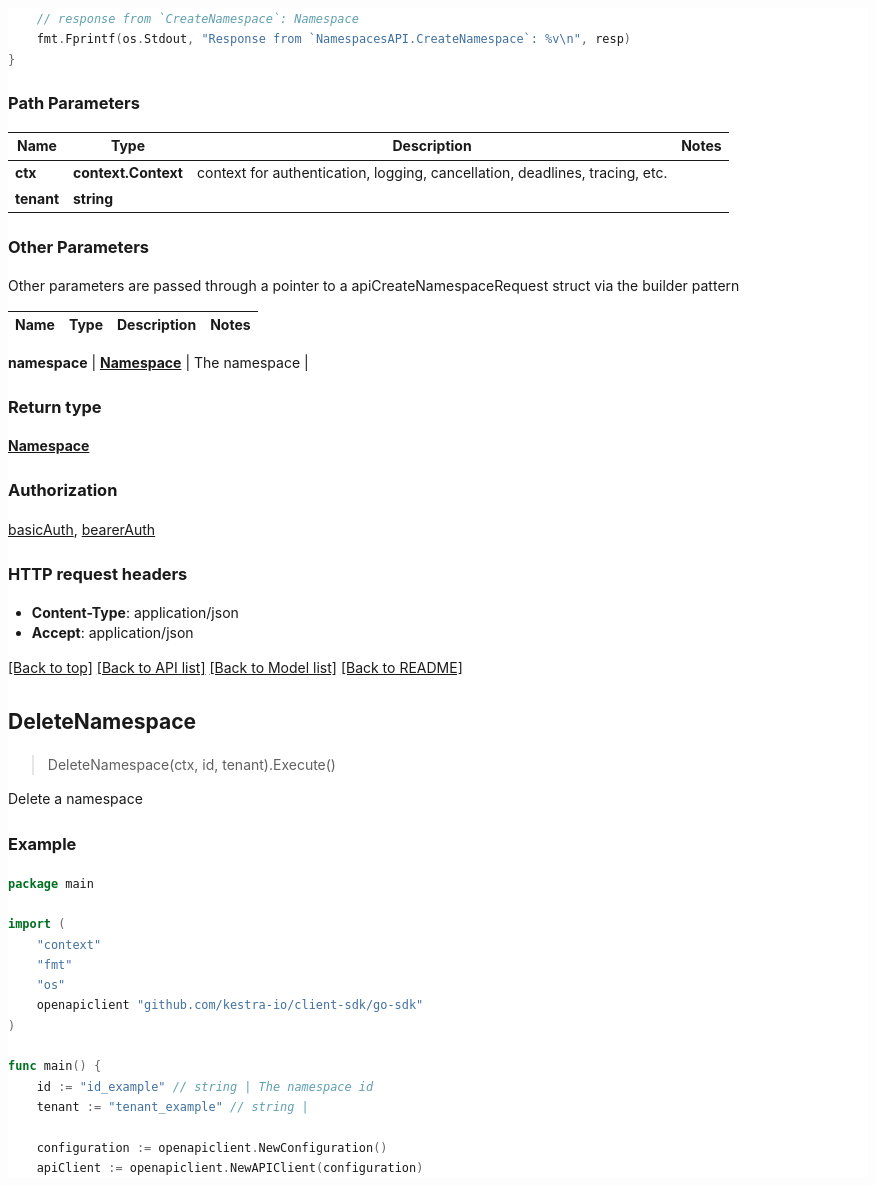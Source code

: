```go
	// response from `CreateNamespace`: Namespace
	fmt.Fprintf(os.Stdout, "Response from `NamespacesAPI.CreateNamespace`: %v\n", resp)
}
```

### Path Parameters


Name | Type | Description  | Notes
------------- | ------------- | ------------- | -------------
**ctx** | **context.Context** | context for authentication, logging, cancellation, deadlines, tracing, etc.
**tenant** | **string** |  | 

### Other Parameters

Other parameters are passed through a pointer to a apiCreateNamespaceRequest struct via the builder pattern


Name | Type | Description  | Notes
------------- | ------------- | ------------- | -------------

 **namespace** | [**Namespace**](Namespace.md) | The namespace | 

### Return type

[**Namespace**](Namespace.md)

### Authorization

[basicAuth](../README.md#basicAuth), [bearerAuth](../README.md#bearerAuth)

### HTTP request headers

- **Content-Type**: application/json
- **Accept**: application/json

[[Back to top]](#) [[Back to API list]](../README.md#documentation-for-api-endpoints)
[[Back to Model list]](../README.md#documentation-for-models)
[[Back to README]](../README.md)


## DeleteNamespace

> DeleteNamespace(ctx, id, tenant).Execute()

Delete a namespace

### Example

```go
package main

import (
	"context"
	"fmt"
	"os"
	openapiclient "github.com/kestra-io/client-sdk/go-sdk"
)

func main() {
	id := "id_example" // string | The namespace id
	tenant := "tenant_example" // string | 

	configuration := openapiclient.NewConfiguration()
	apiClient := openapiclient.NewAPIClient(configuration)
```